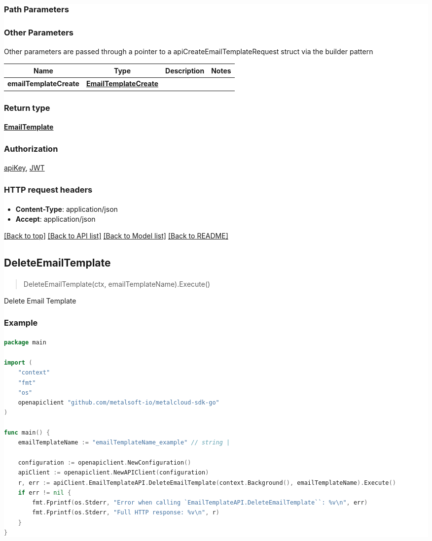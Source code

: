 ### Path Parameters



### Other Parameters

Other parameters are passed through a pointer to a apiCreateEmailTemplateRequest struct via the builder pattern


Name | Type | Description  | Notes
------------- | ------------- | ------------- | -------------
 **emailTemplateCreate** | [**EmailTemplateCreate**](EmailTemplateCreate.md) |  | 

### Return type

[**EmailTemplate**](EmailTemplate.md)

### Authorization

[apiKey](../README.md#apiKey), [JWT](../README.md#JWT)

### HTTP request headers

- **Content-Type**: application/json
- **Accept**: application/json

[[Back to top]](#) [[Back to API list]](../README.md#documentation-for-api-endpoints)
[[Back to Model list]](../README.md#documentation-for-models)
[[Back to README]](../README.md)


## DeleteEmailTemplate

> DeleteEmailTemplate(ctx, emailTemplateName).Execute()

Delete Email Template

### Example

```go
package main

import (
	"context"
	"fmt"
	"os"
	openapiclient "github.com/metalsoft-io/metalcloud-sdk-go"
)

func main() {
	emailTemplateName := "emailTemplateName_example" // string | 

	configuration := openapiclient.NewConfiguration()
	apiClient := openapiclient.NewAPIClient(configuration)
	r, err := apiClient.EmailTemplateAPI.DeleteEmailTemplate(context.Background(), emailTemplateName).Execute()
	if err != nil {
		fmt.Fprintf(os.Stderr, "Error when calling `EmailTemplateAPI.DeleteEmailTemplate``: %v\n", err)
		fmt.Fprintf(os.Stderr, "Full HTTP response: %v\n", r)
	}
}
```

